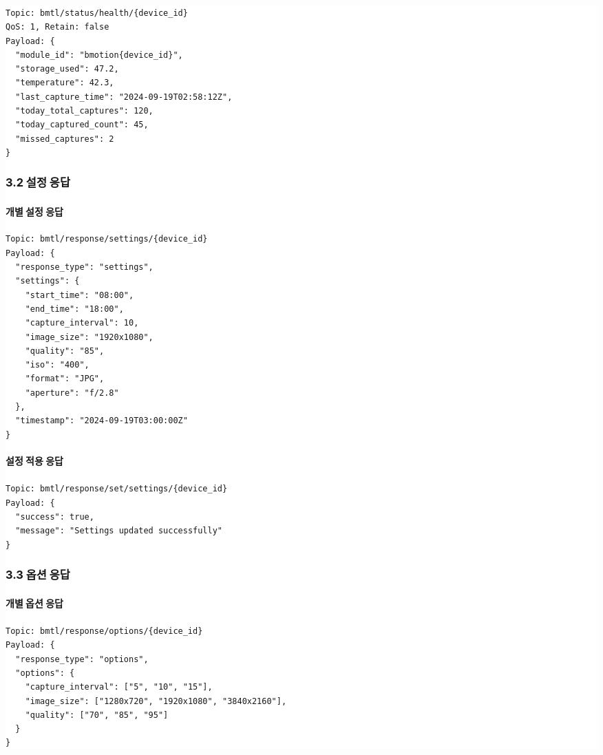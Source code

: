 ```
Topic: bmtl/status/health/{device_id}
QoS: 1, Retain: false
Payload: {
  "module_id": "bmotion{device_id}",
  "storage_used": 47.2,
  "temperature": 42.3,
  "last_capture_time": "2024-09-19T02:58:12Z",
  "today_total_captures": 120,
  "today_captured_count": 45,
  "missed_captures": 2
}
```

### 3.2 설정 응답

#### 개별 설정 응답
```
Topic: bmtl/response/settings/{device_id}
Payload: {
  "response_type": "settings",
  "settings": {
    "start_time": "08:00",
    "end_time": "18:00",
    "capture_interval": 10,
    "image_size": "1920x1080",
    "quality": "85",
    "iso": "400",
    "format": "JPG",
    "aperture": "f/2.8"
  },
  "timestamp": "2024-09-19T03:00:00Z"
}
```

#### 설정 적용 응답
```
Topic: bmtl/response/set/settings/{device_id}
Payload: {
  "success": true,
  "message": "Settings updated successfully"
}
```

### 3.3 옵션 응답

#### 개별 옵션 응답
```
Topic: bmtl/response/options/{device_id}
Payload: {
  "response_type": "options",
  "options": {
    "capture_interval": ["5", "10", "15"],
    "image_size": ["1280x720", "1920x1080", "3840x2160"],
    "quality": ["70", "85", "95"]
  }
}
```
